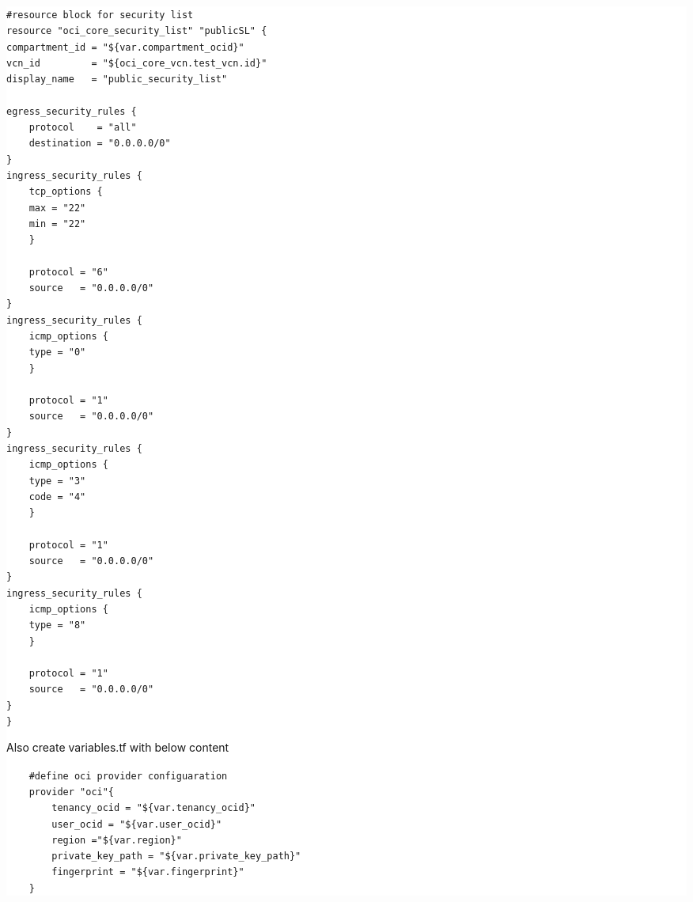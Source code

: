     #resource block for security list
    resource "oci_core_security_list" "publicSL" {
    compartment_id = "${var.compartment_ocid}"
    vcn_id         = "${oci_core_vcn.test_vcn.id}"
    display_name   = "public_security_list"

    egress_security_rules {
        protocol    = "all"
        destination = "0.0.0.0/0"
    }
    ingress_security_rules {
        tcp_options {
        max = "22"
        min = "22"
        }

        protocol = "6"
        source   = "0.0.0.0/0"
    }
    ingress_security_rules {
        icmp_options {
        type = "0"
        }

        protocol = "1"
        source   = "0.0.0.0/0"
    }
    ingress_security_rules {
        icmp_options {
        type = "3"
        code = "4"
        }

        protocol = "1"
        source   = "0.0.0.0/0"
    }
    ingress_security_rules {
        icmp_options {
        type = "8"
        }

        protocol = "1"
        source   = "0.0.0.0/0"
    }
    }


Also create variables.tf with below content

        #define oci provider configuaration
        provider "oci"{
            tenancy_ocid = "${var.tenancy_ocid}"
            user_ocid = "${var.user_ocid}"
            region ="${var.region}"
            private_key_path = "${var.private_key_path}"
            fingerprint = "${var.fingerprint}"
        }
